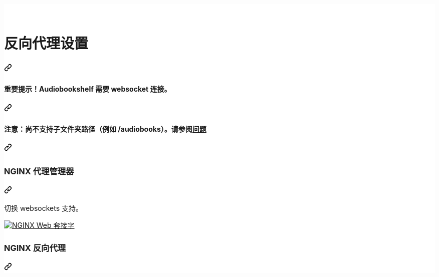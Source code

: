 <br>
<div class="markdown-heading" dir="auto"><h1 tabindex="-1" class="heading-element" dir="auto"><font style="vertical-align: inherit;"><font style="vertical-align: inherit;">反向代理设置</font></font></h1><a id="user-content-reverse-proxy-set-up" class="anchor" aria-label="永久链接：反向代理设置" href="#reverse-proxy-set-up"><svg class="octicon octicon-link" viewBox="0 0 16 16" version="1.1" width="16" height="16" aria-hidden="true"><path d="m7.775 3.275 1.25-1.25a3.5 3.5 0 1 1 4.95 4.95l-2.5 2.5a3.5 3.5 0 0 1-4.95 0 .751.751 0 0 1 .018-1.042.751.751 0 0 1 1.042-.018 1.998 1.998 0 0 0 2.83 0l2.5-2.5a2.002 2.002 0 0 0-2.83-2.83l-1.25 1.25a.751.751 0 0 1-1.042-.018.751.751 0 0 1-.018-1.042Zm-4.69 9.64a1.998 1.998 0 0 0 2.83 0l1.25-1.25a.751.751 0 0 1 1.042.018.751.751 0 0 1 .018 1.042l-1.25 1.25a3.5 3.5 0 1 1-4.95-4.95l2.5-2.5a3.5 3.5 0 0 1 4.95 0 .751.751 0 0 1-.018 1.042.751.751 0 0 1-1.042.018 1.998 1.998 0 0 0-2.83 0l-2.5 2.5a1.998 1.998 0 0 0 0 2.83Z"></path></svg></a></div>
<div class="markdown-heading" dir="auto"><h4 tabindex="-1" class="heading-element" dir="auto"><font style="vertical-align: inherit;"><font style="vertical-align: inherit;">重要提示！Audiobookshelf 需要 websocket 连接。</font></font></h4><a id="user-content-important-audiobookshelf-requires-a-websocket-connection" class="anchor" aria-label="永久链接：重要！Audiobookshelf 需要 websocket 连接。" href="#important-audiobookshelf-requires-a-websocket-connection"><svg class="octicon octicon-link" viewBox="0 0 16 16" version="1.1" width="16" height="16" aria-hidden="true"><path d="m7.775 3.275 1.25-1.25a3.5 3.5 0 1 1 4.95 4.95l-2.5 2.5a3.5 3.5 0 0 1-4.95 0 .751.751 0 0 1 .018-1.042.751.751 0 0 1 1.042-.018 1.998 1.998 0 0 0 2.83 0l2.5-2.5a2.002 2.002 0 0 0-2.83-2.83l-1.25 1.25a.751.751 0 0 1-1.042-.018.751.751 0 0 1-.018-1.042Zm-4.69 9.64a1.998 1.998 0 0 0 2.83 0l1.25-1.25a.751.751 0 0 1 1.042.018.751.751 0 0 1 .018 1.042l-1.25 1.25a3.5 3.5 0 1 1-4.95-4.95l2.5-2.5a3.5 3.5 0 0 1 4.95 0 .751.751 0 0 1-.018 1.042.751.751 0 0 1-1.042.018 1.998 1.998 0 0 0-2.83 0l-2.5 2.5a1.998 1.998 0 0 0 0 2.83Z"></path></svg></a></div>
<div class="markdown-heading" dir="auto"><h4 tabindex="-1" class="heading-element" dir="auto"><font style="vertical-align: inherit;"><font style="vertical-align: inherit;">注意：尚不支持子文件夹路径（例如 /audiobooks）。请参阅</font></font><a href="https://github.com/advplyr/audiobookshelf/issues/385" data-hovercard-type="issue" data-hovercard-url="/advplyr/audiobookshelf/issues/385/hovercard"><font style="vertical-align: inherit;"><font style="vertical-align: inherit;">问题</font></font></a></h4><a id="user-content-note-subfolder-paths-eg-audiobooks-are-not-supported-yet-see-issue" class="anchor" aria-label="永久链接：注意：尚不支持子文件夹路径（例如 /audiobooks）。请参阅问题" href="#note-subfolder-paths-eg-audiobooks-are-not-supported-yet-see-issue"><svg class="octicon octicon-link" viewBox="0 0 16 16" version="1.1" width="16" height="16" aria-hidden="true"><path d="m7.775 3.275 1.25-1.25a3.5 3.5 0 1 1 4.95 4.95l-2.5 2.5a3.5 3.5 0 0 1-4.95 0 .751.751 0 0 1 .018-1.042.751.751 0 0 1 1.042-.018 1.998 1.998 0 0 0 2.83 0l2.5-2.5a2.002 2.002 0 0 0-2.83-2.83l-1.25 1.25a.751.751 0 0 1-1.042-.018.751.751 0 0 1-.018-1.042Zm-4.69 9.64a1.998 1.998 0 0 0 2.83 0l1.25-1.25a.751.751 0 0 1 1.042.018.751.751 0 0 1 .018 1.042l-1.25 1.25a3.5 3.5 0 1 1-4.95-4.95l2.5-2.5a3.5 3.5 0 0 1 4.95 0 .751.751 0 0 1-.018 1.042.751.751 0 0 1-1.042.018 1.998 1.998 0 0 0-2.83 0l-2.5 2.5a1.998 1.998 0 0 0 0 2.83Z"></path></svg></a></div>
<div class="markdown-heading" dir="auto"><h3 tabindex="-1" class="heading-element" dir="auto"><font style="vertical-align: inherit;"><font style="vertical-align: inherit;">NGINX 代理管理器</font></font></h3><a id="user-content-nginx-proxy-manager" class="anchor" aria-label="永久链接：NGINX 代理管理器" href="#nginx-proxy-manager"><svg class="octicon octicon-link" viewBox="0 0 16 16" version="1.1" width="16" height="16" aria-hidden="true"><path d="m7.775 3.275 1.25-1.25a3.5 3.5 0 1 1 4.95 4.95l-2.5 2.5a3.5 3.5 0 0 1-4.95 0 .751.751 0 0 1 .018-1.042.751.751 0 0 1 1.042-.018 1.998 1.998 0 0 0 2.83 0l2.5-2.5a2.002 2.002 0 0 0-2.83-2.83l-1.25 1.25a.751.751 0 0 1-1.042-.018.751.751 0 0 1-.018-1.042Zm-4.69 9.64a1.998 1.998 0 0 0 2.83 0l1.25-1.25a.751.751 0 0 1 1.042.018.751.751 0 0 1 .018 1.042l-1.25 1.25a3.5 3.5 0 1 1-4.95-4.95l2.5-2.5a3.5 3.5 0 0 1 4.95 0 .751.751 0 0 1-.018 1.042.751.751 0 0 1-1.042.018 1.998 1.998 0 0 0-2.83 0l-2.5 2.5a1.998 1.998 0 0 0 0 2.83Z"></path></svg></a></div>
<p dir="auto"><font style="vertical-align: inherit;"><font style="vertical-align: inherit;">切换 websockets 支持。</font></font></p>
<p dir="auto"><a target="_blank" rel="noopener noreferrer nofollow" href="https://user-images.githubusercontent.com/67830747/153679106-b2a7f5b9-0702-48c6-9740-b26b401986e9.png"><img alt="NGINX Web 套接字" src="https://user-images.githubusercontent.com/67830747/153679106-b2a7f5b9-0702-48c6-9740-b26b401986e9.png" style="max-width: 100%;"></a></p>
<div class="markdown-heading" dir="auto"><h3 tabindex="-1" class="heading-element" dir="auto"><font style="vertical-align: inherit;"><font style="vertical-align: inherit;">NGINX 反向代理</font></font></h3><a id="user-content-nginx-reverse-proxy" class="anchor" aria-label="永久链接：NGINX 反向代理" href="#nginx-reverse-proxy"><svg class="octicon octicon-link" viewBox="0 0 16 16" version="1.1" width="16" height="16" aria-hidden="true"><path d="m7.775 3.275 1.25-1.25a3.5 3.5 0 1 1 4.95 4.95l-2.5 2.5a3.5 3.5 0 0 1-4.95 0 .751.751 0 0 1 .018-1.042.751.751 0 0 1 1.042-.018 1.998 1.998 0 0 0 2.83 0l2.5-2.5a2.002 2.002 0 0 0-2.83-2.83l-1.25 1.25a.751.751 0 0 1-1.042-.018.751.751 0 0 1-.018-1.042Zm-4.69 9.64a1.998 1.998 0 0 0 2.83 0l1.25-1.25a.751.751 0 0 1 1.042.018.751.751 0 0 1 .018 1.042l-1.25 1.25a3.5 3.5 0 1 1-4.95-4.95l2.5-2.5a3.5 3.5 0 0 1 4.95 0 .751.751 0 0 1-.018 1.042.751.751 0 0 1-1.042.018 1.998 1.998 0 0 0-2.83 0l-2.5 2.5a1.998 1.998 0 0 0 0 2.83Z"></path></svg></a></div>